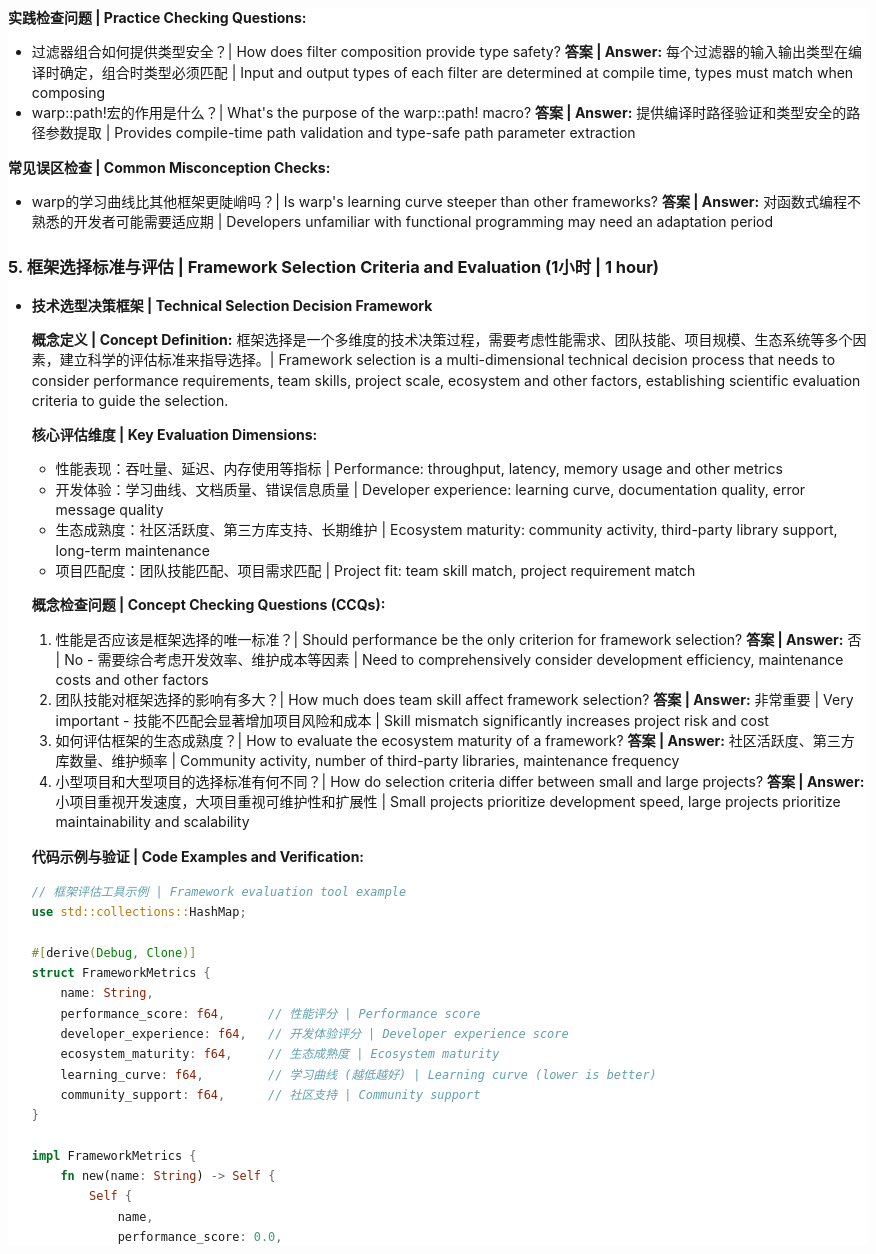   **实践检查问题 | Practice Checking Questions:**
  - 过滤器组合如何提供类型安全？| How does filter composition provide type safety?
    **答案 | Answer:** 每个过滤器的输入输出类型在编译时确定，组合时类型必须匹配 | Input and output types of each filter are determined at compile time, types must match when composing
  - warp::path!宏的作用是什么？| What's the purpose of the warp::path! macro?
    **答案 | Answer:** 提供编译时路径验证和类型安全的路径参数提取 | Provides compile-time path validation and type-safe path parameter extraction
  
  **常见误区检查 | Common Misconception Checks:**
  - warp的学习曲线比其他框架更陡峭吗？| Is warp's learning curve steeper than other frameworks?
    **答案 | Answer:** 对函数式编程不熟悉的开发者可能需要适应期 | Developers unfamiliar with functional programming may need an adaptation period

### 5. 框架选择标准与评估 | Framework Selection Criteria and Evaluation (1小时 | 1 hour)

- **技术选型决策框架 | Technical Selection Decision Framework**
  
  **概念定义 | Concept Definition:**
  框架选择是一个多维度的技术决策过程，需要考虑性能需求、团队技能、项目规模、生态系统等多个因素，建立科学的评估标准来指导选择。| Framework selection is a multi-dimensional technical decision process that needs to consider performance requirements, team skills, project scale, ecosystem and other factors, establishing scientific evaluation criteria to guide the selection.
  
  **核心评估维度 | Key Evaluation Dimensions:**
  - 性能表现：吞吐量、延迟、内存使用等指标 | Performance: throughput, latency, memory usage and other metrics
  - 开发体验：学习曲线、文档质量、错误信息质量 | Developer experience: learning curve, documentation quality, error message quality
  - 生态成熟度：社区活跃度、第三方库支持、长期维护 | Ecosystem maturity: community activity, third-party library support, long-term maintenance
  - 项目匹配度：团队技能匹配、项目需求匹配 | Project fit: team skill match, project requirement match
  
  **概念检查问题 | Concept Checking Questions (CCQs):**
  1. 性能是否应该是框架选择的唯一标准？| Should performance be the only criterion for framework selection?
     **答案 | Answer:** 否 | No - 需要综合考虑开发效率、维护成本等因素 | Need to comprehensively consider development efficiency, maintenance costs and other factors
  2. 团队技能对框架选择的影响有多大？| How much does team skill affect framework selection?
     **答案 | Answer:** 非常重要 | Very important - 技能不匹配会显著增加项目风险和成本 | Skill mismatch significantly increases project risk and cost
  3. 如何评估框架的生态成熟度？| How to evaluate the ecosystem maturity of a framework?
     **答案 | Answer:** 社区活跃度、第三方库数量、维护频率 | Community activity, number of third-party libraries, maintenance frequency
  4. 小型项目和大型项目的选择标准有何不同？| How do selection criteria differ between small and large projects?
     **答案 | Answer:** 小项目重视开发速度，大项目重视可维护性和扩展性 | Small projects prioritize development speed, large projects prioritize maintainability and scalability
  
  **代码示例与验证 | Code Examples and Verification:**
  ```rust
  // 框架评估工具示例 | Framework evaluation tool example
  use std::collections::HashMap;
  
  #[derive(Debug, Clone)]
  struct FrameworkMetrics {
      name: String,
      performance_score: f64,      // 性能评分 | Performance score
      developer_experience: f64,   // 开发体验评分 | Developer experience score
      ecosystem_maturity: f64,     // 生态成熟度 | Ecosystem maturity
      learning_curve: f64,         // 学习曲线 (越低越好) | Learning curve (lower is better)
      community_support: f64,      // 社区支持 | Community support
  }
  
  impl FrameworkMetrics {
      fn new(name: String) -> Self {
          Self {
              name,
              performance_score: 0.0,
  ```